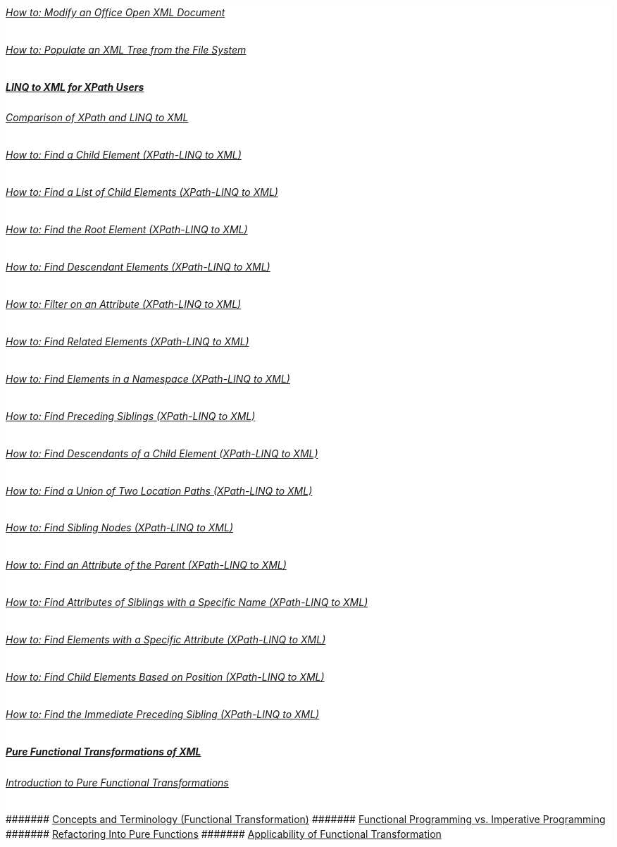 ###### [How to: Modify an Office Open XML Document](how-to-modify-an-office-open-xml-document.md)
###### [How to: Populate an XML Tree from the File System](how-to-populate-an-xml-tree-from-the-file-system.md)
##### [LINQ to XML for XPath Users](linq-to-xml-for-xpath-users.md)
###### [Comparison of XPath and LINQ to XML](comparison-of-xpath-and-linq-to-xml.md)
###### [How to: Find a Child Element (XPath-LINQ to XML)](how-to-find-a-child-element-xpath-linq-to-xml.md)
###### [How to: Find a List of Child Elements (XPath-LINQ to XML)](how-to-find-a-list-of-child-elements-xpath-linq-to-xml.md)
###### [How to: Find the Root Element (XPath-LINQ to XML)](how-to-find-the-root-element-xpath-linq-to-xml.md)
###### [How to: Find Descendant Elements (XPath-LINQ to XML)](how-to-find-descendant-elements-xpath-linq-to-xml.md)
###### [How to: Filter on an Attribute (XPath-LINQ to XML)](how-to-filter-on-an-attribute-xpath-linq-to-xml.md)
###### [How to: Find Related Elements (XPath-LINQ to XML)](how-to-find-related-elements-xpath-linq-to-xml.md)
###### [How to: Find Elements in a Namespace (XPath-LINQ to XML)](how-to-find-elements-in-a-namespace-xpath-linq-to-xml.md)
###### [How to: Find Preceding Siblings (XPath-LINQ to XML)](how-to-find-preceding-siblings-xpath-linq-to-xml.md)
###### [How to: Find Descendants of a Child Element (XPath-LINQ to XML)](how-to-find-descendants-of-a-child-element-xpath-linq-to-xml.md)
###### [How to: Find a Union of Two Location Paths (XPath-LINQ to XML)](how-to-find-a-union-of-two-location-paths-xpath-linq-to-xml.md)
###### [How to: Find Sibling Nodes (XPath-LINQ to XML)](how-to-find-sibling-nodes-xpath-linq-to-xml.md)
###### [How to: Find an Attribute of the Parent (XPath-LINQ to XML)](how-to-find-an-attribute-of-the-parent-xpath-linq-to-xml.md)
###### [How to: Find Attributes of Siblings with a Specific Name (XPath-LINQ to XML)](how-to-find-attributes-of-siblings-with-a-specific-name-xpath-linq-to-xml.md)
###### [How to: Find Elements with a Specific Attribute (XPath-LINQ to XML)](how-to-find-elements-with-a-specific-attribute-xpath-linq-to-xml.md)
###### [How to: Find Child Elements Based on Position (XPath-LINQ to XML)](how-to-find-child-elements-based-on-position-xpath-linq-to-xml.md)
###### [How to: Find the Immediate Preceding Sibling (XPath-LINQ to XML)](how-to-find-the-immediate-preceding-sibling-xpath-linq-to-xml.md)
##### [Pure Functional Transformations of XML](pure-functional-transformations-of-xml.md)
###### [Introduction to Pure Functional Transformations](introduction-to-pure-functional-transformations.md)
####### [Concepts and Terminology (Functional Transformation)](concepts-and-terminology-functional-transformation.md)
####### [Functional Programming vs. Imperative Programming](functional-programming-vs-imperative-programming.md)
####### [Refactoring Into Pure Functions](refactoring-into-pure-functions.md)
####### [Applicability of Functional Transformation](applicability-of-functional-transformation.md)